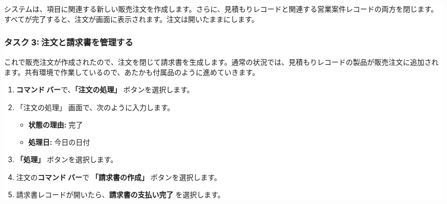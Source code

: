 システムは、項目に関連する新しい販売注文を作成します。さらに、見積もりレコードと関連する営業案件レコードの両方を閉じます。すべてが完了すると、注文が画面に表示されます。注文は開いたままにします。 

###  

### タスク 3: 注文と請求書を管理する

これで販売注文が作成されたので、注文を閉じて請求書を生成します。通常の状況では、見積もりレコードの製品が販売注文に追加されます。共有環境で作業しているので、あたかも付属品のように進めていきます。 

 

1. **コマンド バー**で、**「注文の処理」** ボタンを選択します。 

2. 「注文の処理」 画面で、次のように入力します。

	- **状態の理由:** 完了

	- **処理日:** 今日の日付

3. **「処理」** ボタンを選択します。 

4. 注文の**コマンド バー**で **「請求書の作成」** ボタンを選択します。 

5. 請求書レコードが開いたら、**請求書の支払い完了** を選択します。
